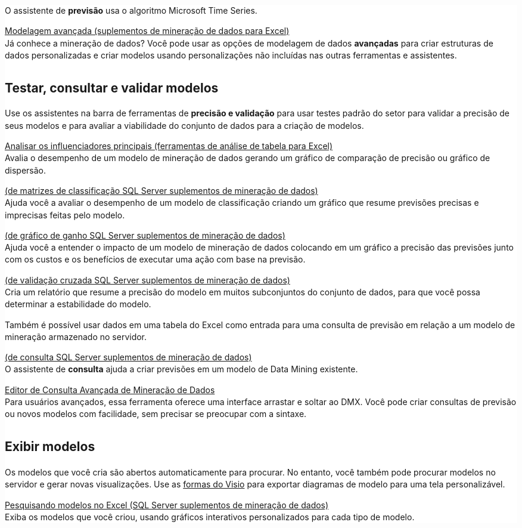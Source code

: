  O assistente de **previsão** usa o algoritmo Microsoft Time Series.  
  
 [Modelagem avançada &#40;suplementos de mineração de dados para Excel&#41;](advanced-modeling-data-mining-add-ins-for-excel.md)  
 Já conhece a mineração de dados? Você pode usar as opções de modelagem de dados **avançadas** para criar estruturas de dados personalizadas e criar modelos usando personalizações não incluídas nas outras ferramentas e assistentes.  
  
##  <a name="bkmk_Validate"></a>Testar, consultar e validar modelos  
 Use os assistentes na barra de ferramentas de **precisão e validação** para usar testes padrão do setor para validar a precisão de seus modelos e para avaliar a viabilidade do conjunto de dados para a criação de modelos.  
  
 [Analisar os influenciadores principais &#40;ferramentas de análise de tabela para Excel&#41;](analyze-key-influencers-table-analysis-tools-for-excel.md)  
 Avalia o desempenho de um modelo de mineração de dados gerando um gráfico de comparação de precisão ou gráfico de dispersão.  
  
 [&#40;de matrizes de classificação SQL Server suplementos de mineração de dados&#41;](classification-matrix-sql-server-data-mining-add-ins.md)  
 Ajuda você a avaliar o desempenho de um modelo de classificação criando um gráfico que resume previsões precisas e imprecisas feitas pelo modelo.  
  
 [&#40;de gráfico de ganho SQL Server suplementos de mineração de dados&#41;](profit-chart-sql-server-data-mining-add-ins.md)  
 Ajuda você a entender o impacto de um modelo de mineração de dados colocando em um gráfico a precisão das previsões junto com os custos e os benefícios de executar uma ação com base na previsão.  
  
 [&#40;de validação cruzada SQL Server suplementos de mineração de dados&#41;](cross-validation-sql-server-data-mining-add-ins.md)  
 Cria um relatório que resume a precisão do modelo em muitos subconjuntos do conjunto de dados, para que você possa determinar a estabilidade do modelo.  
  
 Também é possível usar dados em uma tabela do Excel como entrada para uma consulta de previsão em relação a um modelo de mineração armazenado no servidor.  
  
 [&#40;de consulta SQL Server suplementos de mineração de dados&#41;](query-sql-server-data-mining-add-ins.md)  
 O assistente de **consulta** ajuda a criar previsões em um modelo de Data Mining existente.  
  
 [Editor de Consulta Avançada de Mineração de Dados](advanced-data-mining-query-editor.md)  
 Para usuários avançados, essa ferramenta oferece uma interface arrastar e soltar ao DMX. Você pode criar consultas de previsão ou novos modelos com facilidade, sem precisar se preocupar com a sintaxe.  
  
##  <a name="bkmk_ViewModels"></a>Exibir modelos  
 Os modelos que você cria são abertos automaticamente para procurar. No entanto, você também pode procurar modelos no servidor e gerar novas visualizações. Use as [formas do Visio](viewing-data-mining-models-in-visio-data-mining-add-ins.md) para exportar diagramas de modelo para uma tela personalizável.  
  
 [Pesquisando modelos no Excel &#40;SQL Server suplementos de mineração de dados&#41;](browsing-models-in-excel-sql-server-data-mining-add-ins.md)  
 Exiba os modelos que você criou, usando gráficos interativos personalizados para cada tipo de modelo.  
  